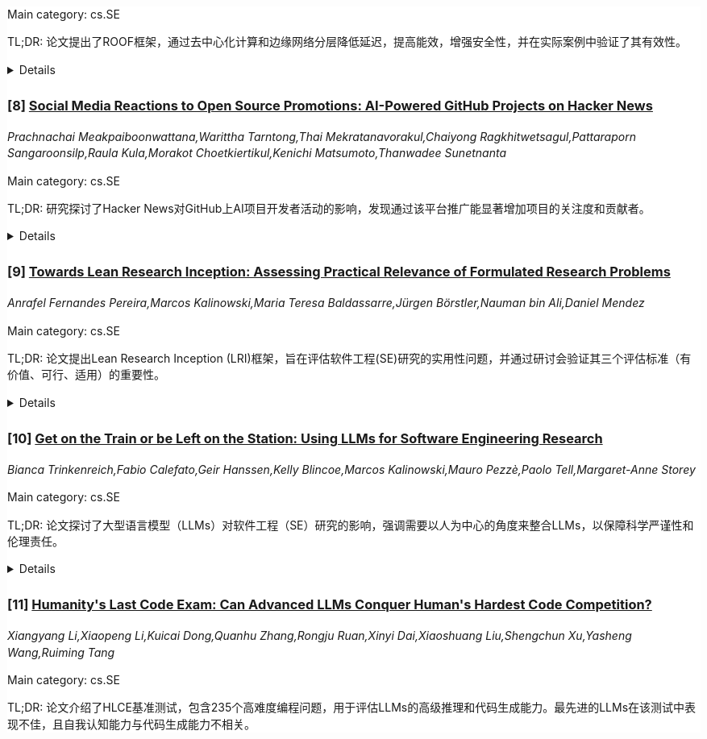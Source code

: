 Main category: cs.SE

TL;DR: 论文提出了ROOF框架，通过去中心化计算和边缘网络分层降低延迟，提高能效，增强安全性，并在实际案例中验证了其有效性。


<details><summary>Details</summary></details>


### [8] [Social Media Reactions to Open Source Promotions: AI-Powered GitHub Projects on Hacker News](https://arxiv.org/abs/2506.12643)
*Prachnachai Meakpaiboonwattana,Warittha Tarntong,Thai Mekratanavorakul,Chaiyong Ragkhitwetsagul,Pattaraporn Sangaroonsilp,Raula Kula,Morakot Choetkiertikul,Kenichi Matsumoto,Thanwadee Sunetnanta*

Main category: cs.SE

TL;DR: 研究探讨了Hacker News对GitHub上AI项目开发者活动的影响，发现通过该平台推广能显著增加项目的关注度和贡献者。


<details><summary>Details</summary></details>


### [9] [Towards Lean Research Inception: Assessing Practical Relevance of Formulated Research Problems](https://arxiv.org/abs/2506.12669)
*Anrafel Fernandes Pereira,Marcos Kalinowski,Maria Teresa Baldassarre,Jürgen Börstler,Nauman bin Ali,Daniel Mendez*

Main category: cs.SE

TL;DR: 论文提出Lean Research Inception (LRI)框架，旨在评估软件工程(SE)研究的实用性问题，并通过研讨会验证其三个评估标准（有价值、可行、适用）的重要性。


<details><summary>Details</summary></details>


### [10] [Get on the Train or be Left on the Station: Using LLMs for Software Engineering Research](https://arxiv.org/abs/2506.12691)
*Bianca Trinkenreich,Fabio Calefato,Geir Hanssen,Kelly Blincoe,Marcos Kalinowski,Mauro Pezzè,Paolo Tell,Margaret-Anne Storey*

Main category: cs.SE

TL;DR: 论文探讨了大型语言模型（LLMs）对软件工程（SE）研究的影响，强调需要以人为中心的角度来整合LLMs，以保障科学严谨性和伦理责任。


<details><summary>Details</summary></details>


### [11] [Humanity's Last Code Exam: Can Advanced LLMs Conquer Human's Hardest Code Competition?](https://arxiv.org/abs/2506.12713)
*Xiangyang Li,Xiaopeng Li,Kuicai Dong,Quanhu Zhang,Rongju Ruan,Xinyi Dai,Xiaoshuang Liu,Shengchun Xu,Yasheng Wang,Ruiming Tang*

Main category: cs.SE

TL;DR: 论文介绍了HLCE基准测试，包含235个高难度编程问题，用于评估LLMs的高级推理和代码生成能力。最先进的LLMs在该测试中表现不佳，且自我认知能力与代码生成能力不相关。
